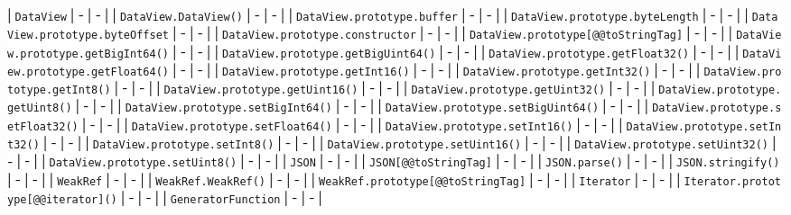 | `DataView`                                                  | -                | -            |
| `DataView.DataView()`                                       | -                | -            |
| `DataView.prototype.buffer`                                 | -                | -            |
| `DataView.prototype.byteLength`                             | -                | -            |
| `DataView.prototype.byteOffset`                             | -                | -            |
| `DataView.prototype.constructor`                            | -                | -            |
| `DataView.prototype[@@toStringTag]`                         | -                | -            |
| `DataView.prototype.getBigInt64()`                          | -                | -            |
| `DataView.prototype.getBigUint64()`                         | -                | -            |
| `DataView.prototype.getFloat32()`                           | -                | -            |
| `DataView.prototype.getFloat64()`                           | -                | -            |
| `DataView.prototype.getInt16()`                             | -                | -            |
| `DataView.prototype.getInt32()`                             | -                | -            |
| `DataView.prototype.getInt8()`                              | -                | -            |
| `DataView.prototype.getUint16()`                            | -                | -            |
| `DataView.prototype.getUint32()`                            | -                | -            |
| `DataView.prototype.getUint8()`                             | -                | -            |
| `DataView.prototype.setBigInt64()`                          | -                | -            |
| `DataView.prototype.setBigUint64()`                         | -                | -            |
| `DataView.prototype.setFloat32()`                           | -                | -            |
| `DataView.prototype.setFloat64()`                           | -                | -            |
| `DataView.prototype.setInt16()`                             | -                | -            |
| `DataView.prototype.setInt32()`                             | -                | -            |
| `DataView.prototype.setInt8()`                              | -                | -            |
| `DataView.prototype.setUint16()`                            | -                | -            |
| `DataView.prototype.setUint32()`                            | -                | -            |
| `DataView.prototype.setUint8()`                             | -                | -            |
| `JSON`                                                      | -                | -            |
| `JSON[@@toStringTag]`                                       | -                | -            |
| `JSON.parse()`                                              | -                | -            |
| `JSON.stringify()`                                          | -                | -            |
| `WeakRef`                                                   | -                | -            |
| `WeakRef.WeakRef()`                                         | -                | -            |
| `WeakRef.prototype[@@toStringTag]`                          | -                | -            |
| `Iterator`                                                  | -                | -            |
| `Iterator.prototype[@@iterator]()`                          | -                | -            |
| `GeneratorFunction`                                         | -                | -            |